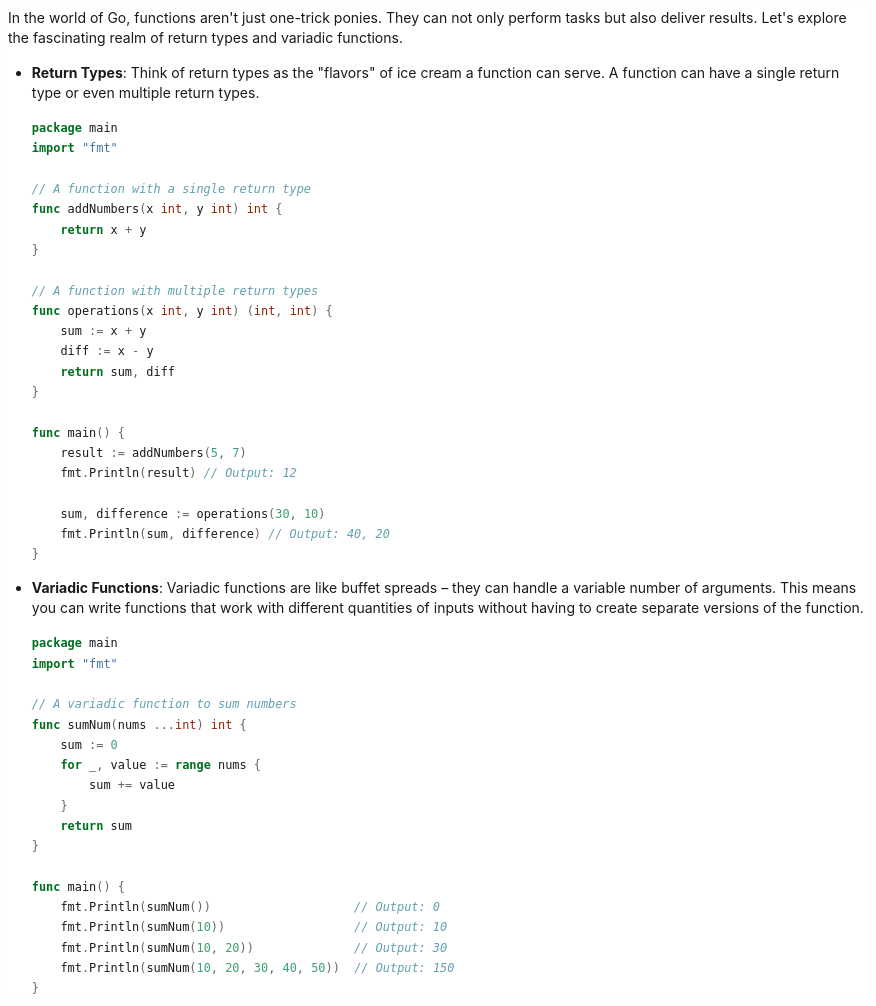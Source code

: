 In the world of Go, functions aren't just one-trick ponies. They can not only perform tasks but also deliver results. Let's explore the fascinating realm of return types and variadic functions.

* **Return Types**: Think of return types as the "flavors" of ice cream a function can serve. A function can have a single return type or even multiple return types.
    
    ```go
    package main
    import "fmt"
    
    // A function with a single return type
    func addNumbers(x int, y int) int {
        return x + y
    }
    
    // A function with multiple return types
    func operations(x int, y int) (int, int) {
        sum := x + y
        diff := x - y
        return sum, diff
    }
    
    func main() {
        result := addNumbers(5, 7)
        fmt.Println(result) // Output: 12
    
        sum, difference := operations(30, 10)
        fmt.Println(sum, difference) // Output: 40, 20
    }
    ```
    
* **Variadic Functions**: Variadic functions are like buffet spreads – they can handle a variable number of arguments. This means you can write functions that work with different quantities of inputs without having to create separate versions of the function.
    
    ```go
    package main
    import "fmt"
    
    // A variadic function to sum numbers
    func sumNum(nums ...int) int {
        sum := 0
        for _, value := range nums {
            sum += value
        }
        return sum
    }
    
    func main() {
        fmt.Println(sumNum())                    // Output: 0
        fmt.Println(sumNum(10))                  // Output: 10
        fmt.Println(sumNum(10, 20))              // Output: 30
        fmt.Println(sumNum(10, 20, 30, 40, 50))  // Output: 150
    }
    ```
    